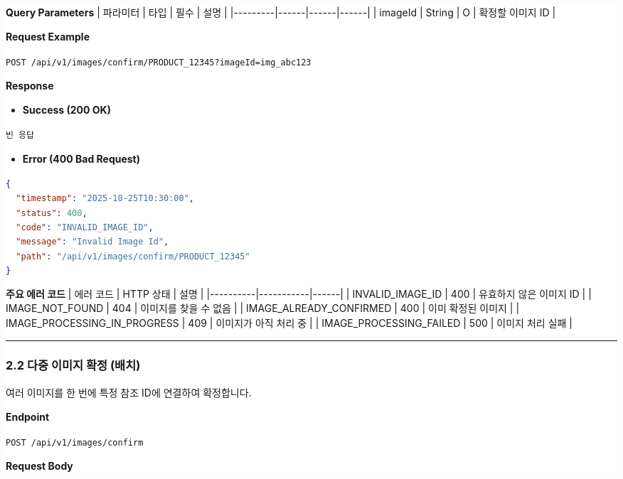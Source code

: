 **Query Parameters**
| 파라미터 | 타입 | 필수 | 설명 |
|---------|------|------|------|
| imageId | String | O | 확정할 이미지 ID |

**Request Example**

```http
POST /api/v1/images/confirm/PRODUCT_12345?imageId=img_abc123
```

**Response**

- **Success (200 OK)**

```
빈 응답
```

- **Error (400 Bad Request)**

```json
{
  "timestamp": "2025-10-25T10:30:00",
  "status": 400,
  "code": "INVALID_IMAGE_ID",
  "message": "Invalid Image Id",
  "path": "/api/v1/images/confirm/PRODUCT_12345"
}
```

**주요 에러 코드**
| 에러 코드 | HTTP 상태 | 설명 |
|----------|-----------|------|
| INVALID_IMAGE_ID | 400 | 유효하지 않은 이미지 ID |
| IMAGE_NOT_FOUND | 404 | 이미지를 찾을 수 없음 |
| IMAGE_ALREADY_CONFIRMED | 400 | 이미 확정된 이미지 |
| IMAGE_PROCESSING_IN_PROGRESS | 409 | 이미지가 아직 처리 중 |
| IMAGE_PROCESSING_FAILED | 500 | 이미지 처리 실패 |

---

### 2.2 다중 이미지 확정 (배치)

여러 이미지를 한 번에 특정 참조 ID에 연결하여 확정합니다.

**Endpoint**

```
POST /api/v1/images/confirm
```

**Request Body**

